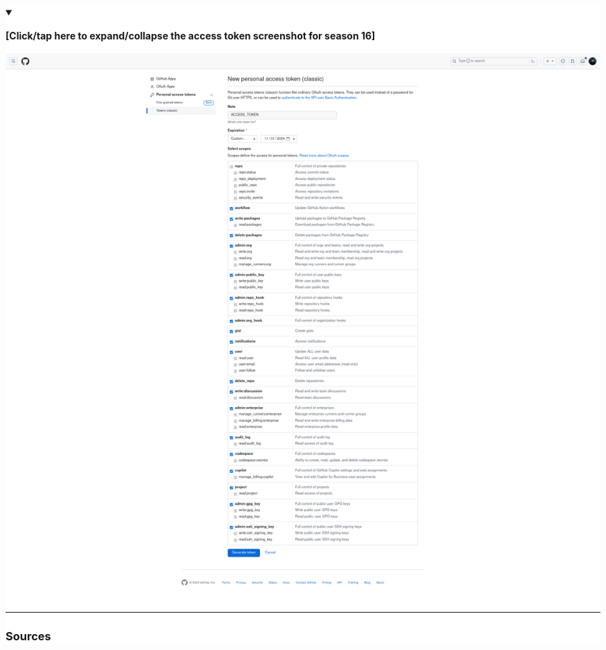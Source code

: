 <details open><summary><p><b>[Click/tap here to expand/collapse the access token screenshot for season 16]</b></p></summary>

![/Seasons/15/ACCESS_TOKEN/GitHub_Stats_A_ACCESS_TOKEN_2023-10-01_Season16.png](/Seasons/16/ACCESS_TOKEN/GitHub_Stats_A_ACCESS_TOKEN_2023-10-01_Season16.png)

</details>

</details> 

***

### Sources
